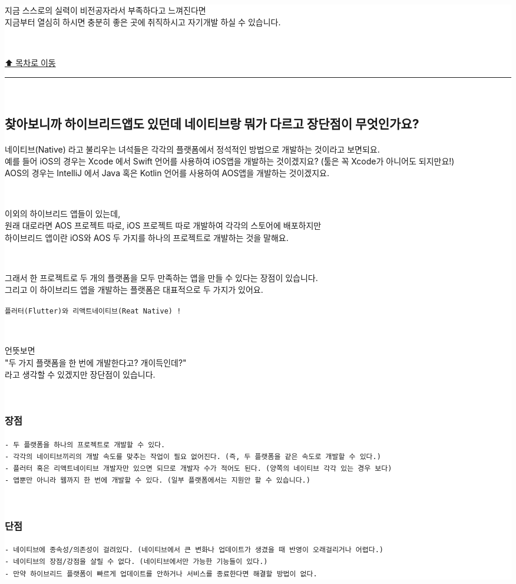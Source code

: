 지금 스스로의 실력이 비전공자라서 부족하다고 느껴진다면  
지금부터 열심히 하시면 충분히 좋은 곳에 취직하시고 자기개발 하실 수 있습니다.


</br>

[⬆️ 목차로 이동](#목차)

------

</br>


## 찾아보니까 하이브리드앱도 있던데 네이티브랑 뭐가 다르고 장단점이 무엇인가요?

네이티브(Native) 라고 불리우는 녀석들은 각각의 플랫폼에서 정석적인 방법으로 개발하는 것이라고 보면되요.  
예를 들어 iOS의 경우는 Xcode 에서 Swift 언어를 사용하여 iOS앱을 개발하는 것이겠지요? (툴은 꼭 Xcode가 아니어도 되지만요!)  
AOS의 경우는 IntelliJ 에서 Java 혹은 Kotlin 언어를 사용하여 AOS앱을 개발하는 것이겠지요.  

</br>

이외의 하이브리드 앱들이 있는데,  
원래 대로라면 AOS 프로젝트 따로, iOS 프로젝트 따로 개발하여 각각의 스토어에 배포하지만  
하이브리드 앱이란 iOS와 AOS 두 가지를 하나의 프로젝트로 개발하는 것을 말해요.  

</br>

그래서 한 프로젝트로 두 개의 플랫폼을 모두 만족하는 앱을 만들 수 있다는 장점이 있습니다.  
그리고 이 하이브리드 앱을 개발하는 플랫폼은 대표적으로 두 가지가 있어요.   

```
플러터(Flutter)와 리액트네이티브(Reat Native) !
```

</br>

언뜻보면   
"두 가지 플랫폼을 한 번에 개발한다고? 개이득인데?"  
라고 생각할 수 있겠지만 장단점이 있습니다.  

</br>

### 장점
```
- 두 플랫폼을 하나의 프로젝트로 개발할 수 있다.
- 각각의 네이티브끼리의 개발 속도를 맞추는 작업이 필요 없어진다. (즉, 두 플랫폼을 같은 속도로 개발할 수 있다.)
- 플러터 혹은 리액트네이티브 개발자만 있으면 되므로 개발자 수가 적어도 된다. (양쪽의 네이티브 각각 있는 경우 보다)
- 앱뿐만 아니라 웹까지 한 번에 개발할 수 있다. (일부 플랫폼에서는 지원안 할 수 있습니다.)
```

</br>

### 단점
```
- 네이티브에 종속성/의존성이 걸려있다. (네이티브에서 큰 변화나 업데이트가 생겼을 때 반영이 오래걸리거나 어렵다.)
- 네이티브의 장점/강점을 살릴 수 없다. (네이티브에서만 가능한 기능들이 있다.)
- 만약 하이브리드 플랫폼이 빠르게 업데이트를 안하거나 서비스를 종료한다면 해결할 방법이 없다.
```
